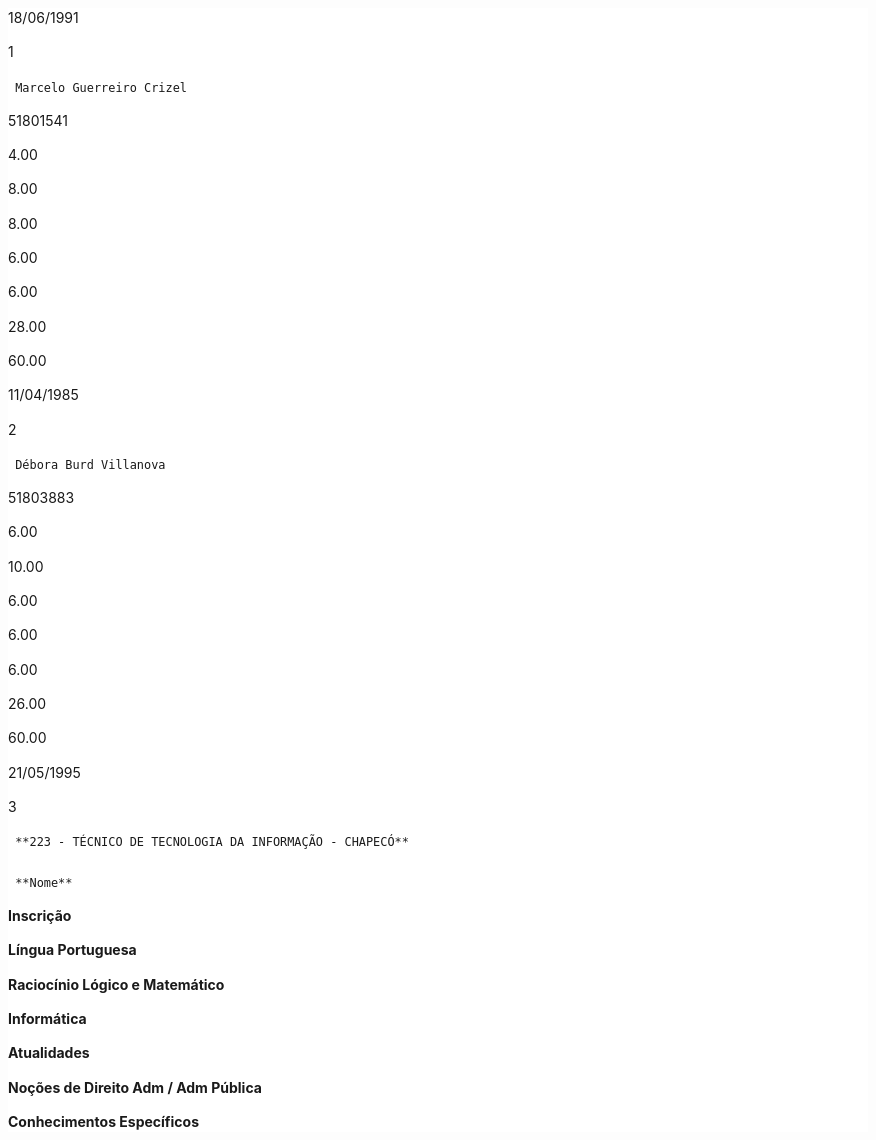    18/06/1991

   1

     Marcelo Guerreiro Crizel

   51801541

   4.00

   8.00

   8.00

   6.00

   6.00

   28.00

   60.00

   11/04/1985

   2

     Débora Burd Villanova

   51803883

   6.00

   10.00

   6.00

   6.00

   6.00

   26.00

   60.00

   21/05/1995

   3

     **223 - TÉCNICO DE TECNOLOGIA DA INFORMAÇÃO - CHAPECÓ**

     **Nome**

   **Inscrição**

   **Língua Portuguesa**

   **Raciocínio Lógico e Matemático**

   **Informática**

   **Atualidades**

   **Noções de Direito Adm / Adm Pública**

   **Conhecimentos Específicos**
